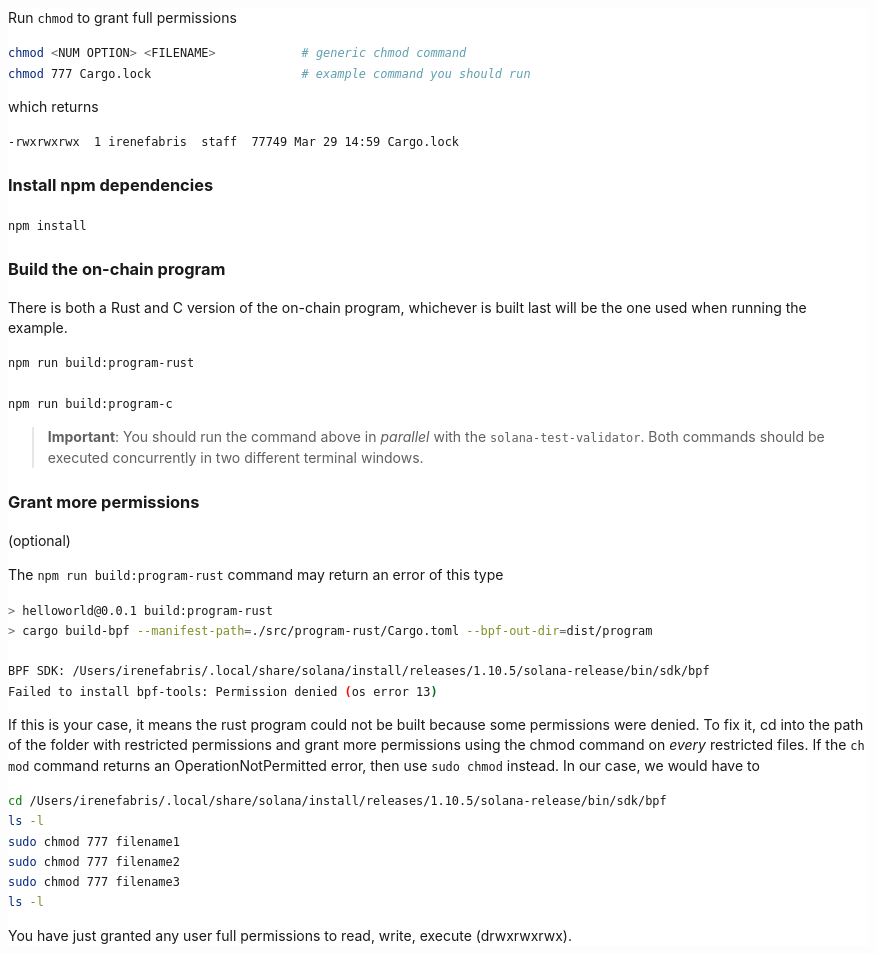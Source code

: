  Run `chmod` to grant full permissions
 
 ```bash
 chmod <NUM OPTION> <FILENAME>            # generic chmod command
 chmod 777 Cargo.lock                     # example command you should run
 ```
 
 which returns
 
 ```
 -rwxrwxrwx  1 irenefabris  staff  77749 Mar 29 14:59 Cargo.lock
```

### Install npm dependencies

```bash
npm install
```

### Build the on-chain program

There is both a Rust and C version of the on-chain program, whichever is built
last will be the one used when running the example.

```bash
npm run build:program-rust

npm run build:program-c
```
> **Important**: You should run the command above in _parallel_ with the `solana-test-validator`. Both commands should be executed concurrently in two different terminal windows. 

### Grant more permissions
(optional)

The `npm run build:program-rust` command may return an error of this type

```bash
> helloworld@0.0.1 build:program-rust
> cargo build-bpf --manifest-path=./src/program-rust/Cargo.toml --bpf-out-dir=dist/program

BPF SDK: /Users/irenefabris/.local/share/solana/install/releases/1.10.5/solana-release/bin/sdk/bpf
Failed to install bpf-tools: Permission denied (os error 13)
```

If this is your case, it means the rust program could not be built because some permissions were denied. To fix it, cd into the path of the folder with restricted permissions and grant more permissions using the chmod command on _every_ restricted files. If the `chmod` command returns an OperationNotPermitted error, then use `sudo chmod` instead. In our case, we would have to

```bash
cd /Users/irenefabris/.local/share/solana/install/releases/1.10.5/solana-release/bin/sdk/bpf
ls -l 
sudo chmod 777 filename1
sudo chmod 777 filename2
sudo chmod 777 filename3
ls -l 
```
You have just granted any user full permissions to read, write, execute (drwxrwxrwx). 
